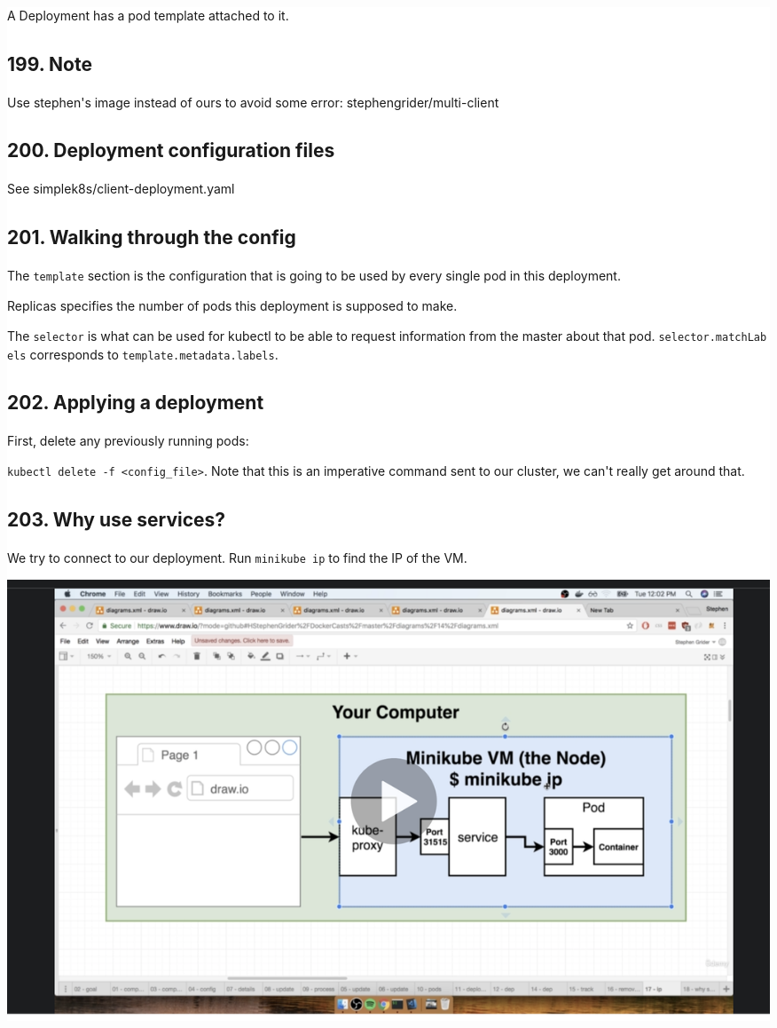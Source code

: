 A Deployment has a pod template attached to it.

## 199. Note

Use stephen's image instead of ours to avoid some error: stephengrider/multi-client

## 200. Deployment configuration files

See simplek8s/client-deployment.yaml

## 201. Walking through the config

The `template` section is the configuration that is going to be used
by every single pod in this deployment.

Replicas specifies the number of pods this deployment is supposed to make.

The `selector` is what can be used for kubectl to be able to request information
from the master about that pod. `selector.matchLabels` corresponds to
`template.metadata.labels`.

## 202. Applying a deployment

First, delete any previously running pods:

`kubectl delete -f <config_file>`. Note that this is an imperative command
sent to our cluster, we can't really get around that.

## 203. Why use services?

We try to connect to our deployment. Run `minikube ip` to find the IP of
the VM.

![Minikube networking](./simplek8s/resources/minikube-arch.png)
